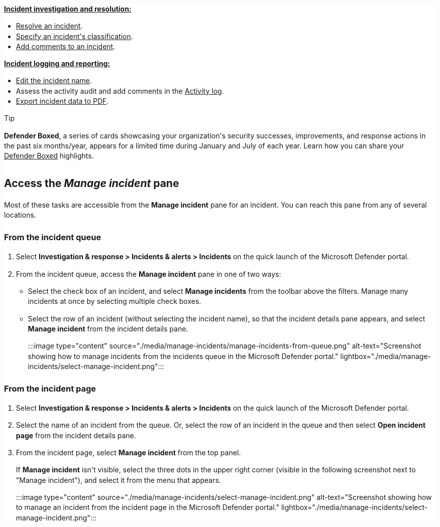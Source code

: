 **[Incident investigation and resolution:](#incident-investigation-and-resolution)**

- [Resolve an incident](#resolve-an-incident).
- [Specify an incident's classification](#specify-the-incidents-classification).
- [Add comments to an incident](#add-comments-to-an-incident).

**[Incident logging and reporting:](#incident-logging-and-reporting)**

- [Edit the incident name](#edit-the-incident-name).
- Assess the activity audit and add comments in the [Activity log](#view-the-activity-log-of-an-incident).
- [Export incident data to PDF](#export-incident-data-to-pdf).

> [!TIP]
> **Defender Boxed**, a series of cards showcasing your organization's security successes, improvements, and response actions in the past six months/year, appears for a limited time during January and July of each year. Learn how you can share your [Defender Boxed](incident-queue.md#defender-boxed) highlights.

## Access the *Manage incident* pane

Most of these tasks are accessible from the **Manage incident** pane for an incident. You can reach this pane from any of several locations.

### From the incident queue

1. Select **Investigation & response > Incidents & alerts > Incidents** on the quick launch of the Microsoft Defender portal.

1. From the incident queue, access the **Manage incident** pane in one of two ways:

    - Select the check box of an incident, and select **Manage incidents** from the toolbar above the filters. Manage many incidents at once by selecting multiple check boxes.
    - Select the row of an incident (without selecting the incident name), so that the incident details pane appears, and select **Manage incident** from the incident details pane.

        :::image type="content" source="./media/manage-incidents/manage-incidents-from-queue.png" alt-text="Screenshot showing how to manage incidents from the incidents queue in the Microsoft Defender portal." lightbox="./media/manage-incidents/select-manage-incident.png":::

### From the incident page

1. Select **Investigation & response > Incidents & alerts > Incidents** on the quick launch of the Microsoft Defender portal.

1. Select the name of an incident from the queue. Or, select the row of an incident in the queue and then select **Open incident page** from the incident details pane.

1. From the incident page, select **Manage incident** from the top panel.

    If **Manage incident** isn't visible, select the three dots in the upper right corner (visible in the following screenshot next to "Manage incident"), and select it from the menu that appears.

    :::image type="content" source="./media/manage-incidents/select-manage-incident.png" alt-text="Screenshot showing how to manage an incident from the incident page in the Microsoft Defender portal." lightbox="./media/manage-incidents/select-manage-incident.png":::
